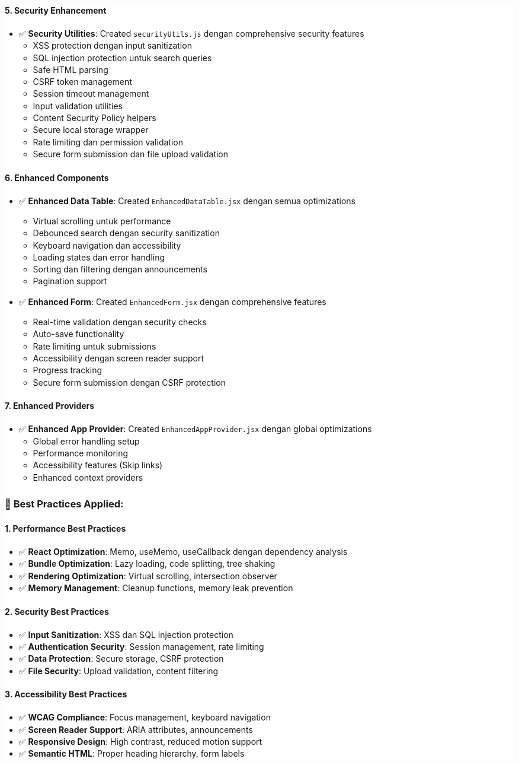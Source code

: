 #### 5. **Security Enhancement**
- ✅ **Security Utilities**: Created `securityUtils.js` dengan comprehensive security features
  - XSS protection dengan input sanitization
  - SQL injection protection untuk search queries
  - Safe HTML parsing
  - CSRF token management
  - Session timeout management
  - Input validation utilities
  - Content Security Policy helpers
  - Secure local storage wrapper
  - Rate limiting dan permission validation
  - Secure form submission dan file upload validation

#### 6. **Enhanced Components**
- ✅ **Enhanced Data Table**: Created `EnhancedDataTable.jsx` dengan semua optimizations
  - Virtual scrolling untuk performance
  - Debounced search dengan security sanitization
  - Keyboard navigation dan accessibility
  - Loading states dan error handling
  - Sorting dan filtering dengan announcements
  - Pagination support

- ✅ **Enhanced Form**: Created `EnhancedForm.jsx` dengan comprehensive features
  - Real-time validation dengan security checks
  - Auto-save functionality
  - Rate limiting untuk submissions
  - Accessibility dengan screen reader support
  - Progress tracking
  - Secure form submission dengan CSRF protection

#### 7. **Enhanced Providers**
- ✅ **Enhanced App Provider**: Created `EnhancedAppProvider.jsx` dengan global optimizations
  - Global error handling setup
  - Performance monitoring
  - Accessibility features (Skip links)
  - Enhanced context providers

### 🚀 **Best Practices Applied:**

#### 1. **Performance Best Practices**
- ✅ **React Optimization**: Memo, useMemo, useCallback dengan dependency analysis
- ✅ **Bundle Optimization**: Lazy loading, code splitting, tree shaking
- ✅ **Rendering Optimization**: Virtual scrolling, intersection observer
- ✅ **Memory Management**: Cleanup functions, memory leak prevention

#### 2. **Security Best Practices**
- ✅ **Input Sanitization**: XSS dan SQL injection protection
- ✅ **Authentication Security**: Session management, rate limiting
- ✅ **Data Protection**: Secure storage, CSRF protection
- ✅ **File Security**: Upload validation, content filtering

#### 3. **Accessibility Best Practices**
- ✅ **WCAG Compliance**: Focus management, keyboard navigation
- ✅ **Screen Reader Support**: ARIA attributes, announcements
- ✅ **Responsive Design**: High contrast, reduced motion support
- ✅ **Semantic HTML**: Proper heading hierarchy, form labels
